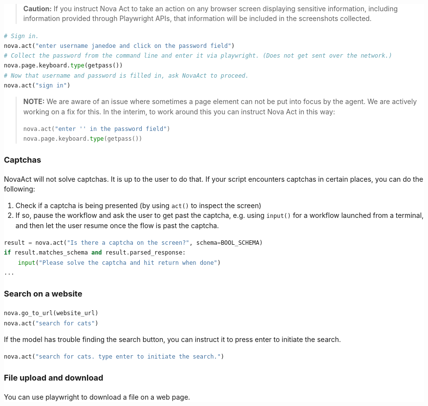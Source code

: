 > **Caution:** If you instruct Nova Act to take an action on any browser screen displaying sensitive information, including information provided through Playwright APIs, that information will be included in the screenshots collected.

```python
# Sign in.
nova.act("enter username janedoe and click on the password field")
# Collect the password from the command line and enter it via playwright. (Does not get sent over the network.)
nova.page.keyboard.type(getpass())
# Now that username and password is filled in, ask NovaAct to proceed.
nova.act("sign in")
```

> **NOTE:** We are aware of an issue where sometimes a page element can not be put into focus by the agent. We are actively working on a fix for this. In the interim, to work around this you can instruct Nova Act in this way:
> ```python
> nova.act("enter '' in the password field")
> nova.page.keyboard.type(getpass())
> ```

### Captchas

NovaAct will not solve captchas. It is up to the user to do that. If your script encounters captchas in certain places, you can do the following:

1. Check if a captcha is being presented (by using `act()` to inspect the screen)
2. If so, pause the workflow and ask the user to get past the captcha, e.g. using `input()` for a workflow launched from a terminal, and then let the user resume once the flow is past the captcha.

```python
result = nova.act("Is there a captcha on the screen?", schema=BOOL_SCHEMA)
if result.matches_schema and result.parsed_response:
    input("Please solve the captcha and hit return when done")
...
```

### Search on a website

```python
nova.go_to_url(website_url)
nova.act("search for cats")
```

If the model has trouble finding the search button, you can instruct it to press enter to initiate the search.

```python
nova.act("search for cats. type enter to initiate the search.")
```

### File upload and download

You can use playwright to download a file on a web page.
